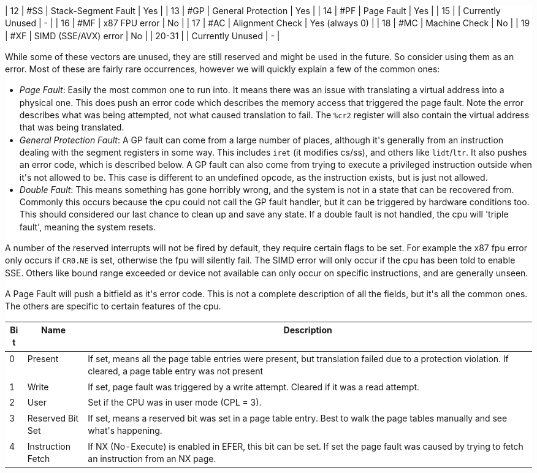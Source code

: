 | 12             | #SS       | Stack-Segment Fault                   | Yes            |
| 13             | #GP       | General Protection                    | Yes            |
| 14             | #PF       | Page Fault                            | Yes            |
| 15             |           | Currently Unused                      | -              |
| 16             | #MF       | x87 FPU error                         | No             |
| 17             | #AC       | Alignment Check                       | Yes (always 0) |
| 18             | #MC       | Machine Check                         | No             | 
| 19             | #XF       | SIMD (SSE/AVX) error                  | No             |
| 20-31          |           | Currently Unused                      | -              |

While some of these vectors are unused, they are still reserved and might be used in the future. So consider using them as an error. Most of these are fairly rare occurrences, however we will quickly explain a few of the common ones:

- _Page Fault_: Easily the most common one to run into. It means there was an issue with translating a virtual address into a physical one. This does push an error code which describes the memory access that triggered the page fault. Note the error describes what was being attempted, not what caused translation to fail. The `%cr2` register will also contain the virtual address that was being translated. 
- _General Protection Fault_: A GP fault can come from a large number of places, although it's generally from an instruction dealing with the segment registers in some way. This includes `iret` (it modifies cs/ss), and others like `lidt`/`ltr`. It also pushes an error code, which is described below. A GP fault can also come from trying to execute a privileged instruction outside when it's not allowed to be. This case is different to an undefined opcode, as the instruction exists, but is just not allowed.
- _Double Fault_: This means something has gone horribly wrong, and the system is not in a state that can be recovered from. Commonly this occurs because the cpu could not call the GP fault handler, but it can be triggered by hardware conditions too. This should considered our last chance to clean up and save any state. If a double fault is not handled, the cpu will 'triple fault', meaning the system resets.

A number of the reserved interrupts will not be fired by default, they require certain flags to be set. For example the x87 fpu error only occurs if `CR0.NE` is set, otherwise the fpu will silently fail. The SIMD error will only occur if the cpu has been told to enable SSE. Others like bound range exceeded or device not available can only occur on specific instructions, and are generally unseen. 

A Page Fault will push a bitfield as it's error code. This is not a complete description of all the fields, but it's all the common ones. The others are specific to certain features of the cpu.

| Bit | Name      | Description                            |
|-----|-----------|----------------------------------------|
| 0   | Present   | If set, means all the page table entries were present, but translation failed due to a protection violation. If cleared, a page table entry was not present |
| 1   | Write     | If set, page fault was triggered by a write attempt. Cleared if it was a read attempt. |
| 2   | User      | Set if the CPU was in user mode (CPL = 3). |
| 3   | Reserved Bit Set | If set, means a reserved bit was set in a page table entry. Best to walk the page tables manually and see what's happening. |
| 4   | Instruction Fetch | If NX (No-Execute) is enabled in EFER, this bit can be set. If set the page fault was caused by trying to fetch an instruction from an NX page. |

